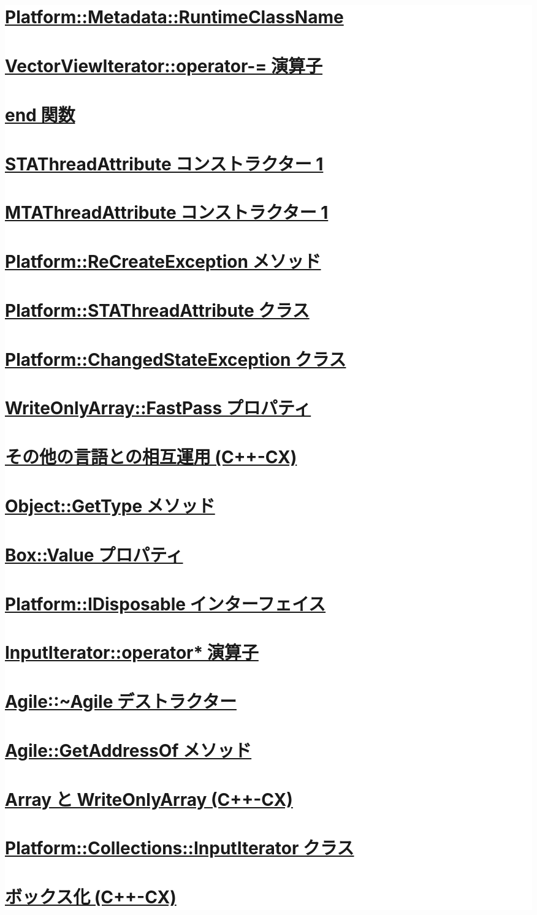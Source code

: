 # [Platform::Metadata::RuntimeClassName](platform-metadata-runtimeclassname.md)
# [VectorViewIterator::operator-= 演算子](vectorviewiterator-operator-subtract-assign-operator.md)
# [end 関数](end-function.md)
# [STAThreadAttribute コンストラクター 1](stathreadattribute-constructor-1.md)
# [MTAThreadAttribute コンストラクター 1](mtathreadattribute-constructor-1.md)
# [Platform::ReCreateException メソッド](platform-recreateexception-method.md)
# [Platform::STAThreadAttribute クラス](platform-stathreadattribute-class.md)
# [Platform::ChangedStateException クラス](platform-changedstateexception-class.md)
# [WriteOnlyArray::FastPass プロパティ](writeonlyarray-fastpass-property.md)
# [その他の言語との相互運用 (C++-CX)](interoperating-with-other-languages-c-cx.md)
# [Object::GetType メソッド](object-gettype-method.md)
# [Box::Value プロパティ](box-value-property.md)
# [Platform::IDisposable インターフェイス](platform-idisposable-interface.md)
# [InputIterator::operator* 演算子](inputiterator-operator-decrementoperator.md)
# [Agile::~Agile デストラクター](agile-tilde-agile-destructor.md)
# [Agile::GetAddressOf メソッド](agile-getaddressof-method.md)
# [Array と WriteOnlyArray (C++-CX)](array-and-writeonlyarray-c-cx.md)
# [Platform::Collections::InputIterator クラス](platform-collections-inputiterator-class.md)
# [ボックス化 (C++-CX)](boxing-c-cx.md)